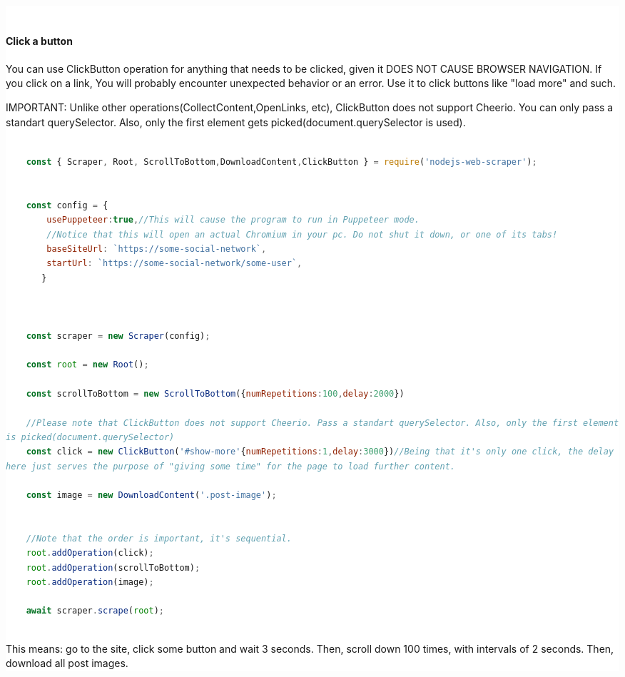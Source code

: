 &nbsp;

#### Click a button
You can use ClickButton operation for anything that needs to be clicked, given it DOES NOT CAUSE BROWSER NAVIGATION.
If you click on a link, You will probably encounter unexpected behavior or an error. Use it to click buttons like "load more" and such.

IMPORTANT: Unlike other operations(CollectContent,OpenLinks, etc), ClickButton does not support Cheerio. You can only pass a standart querySelector. Also, only the first element gets picked(document.querySelector is used).

```javascript  

    const { Scraper, Root, ScrollToBottom,DownloadContent,ClickButton } = require('nodejs-web-scraper');

    
    const config = {      
        usePuppeteer:true,//This will cause the program to run in Puppeteer mode.
        //Notice that this will open an actual Chromium in your pc. Do not shut it down, or one of its tabs!  
        baseSiteUrl: `https://some-social-network`,
        startUrl: `https://some-social-network/some-user`,       
       }

   

    const scraper = new Scraper(config);

    const root = new Root();

    const scrollToBottom = new ScrollToBottom({numRepetitions:100,delay:2000})

    //Please note that ClickButton does not support Cheerio. Pass a standart querySelector. Also, only the first element is picked(document.querySelector)
    const click = new ClickButton('#show-more'{numRepetitions:1,delay:3000})//Being that it's only one click, the delay here just serves the purpose of "giving some time" for the page to load further content.    
    
    const image = new DownloadContent('.post-image');


    //Note that the order is important, it's sequential.
    root.addOperation(click);   
    root.addOperation(scrollToBottom);   
    root.addOperation(image);   

    await scraper.scrape(root);
    
```
This means: go to the site, click some button and wait 3 seconds. Then, scroll down 100 times, with intervals of 2 seconds.
Then, download all post images.
